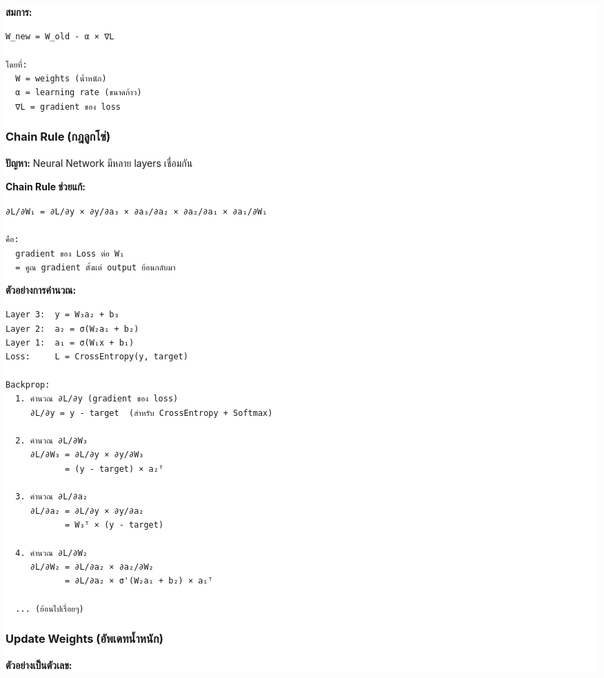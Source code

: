 **สมการ:**
```
W_new = W_old - α × ∇L

โดยที่:
  W = weights (น้ำหนัก)
  α = learning rate (ขนาดก้าว)
  ∇L = gradient ของ loss
```

### Chain Rule (กฎลูกโซ่)

**ปัญหา:** Neural Network มีหลาย layers เชื่อมกัน

**Chain Rule ช่วยแก้:**
```
∂L/∂W₁ = ∂L/∂y × ∂y/∂a₃ × ∂a₃/∂a₂ × ∂a₂/∂a₁ × ∂a₁/∂W₁

คือ:
  gradient ของ Loss ต่อ W₁
  = คูณ gradient ตั้งแต่ output ย้อนกลับมา
```

**ตัวอย่างการคำนวณ:**

```
Layer 3:  y = W₃a₂ + b₃
Layer 2:  a₂ = σ(W₂a₁ + b₂)
Layer 1:  a₁ = σ(W₁x + b₁)
Loss:     L = CrossEntropy(y, target)

Backprop:
  1. คำนวณ ∂L/∂y (gradient ของ loss)
     ∂L/∂y = y - target  (สำหรับ CrossEntropy + Softmax)
     
  2. คำนวณ ∂L/∂W₃
     ∂L/∂W₃ = ∂L/∂y × ∂y/∂W₃
            = (y - target) × a₂ᵀ
     
  3. คำนวณ ∂L/∂a₂
     ∂L/∂a₂ = ∂L/∂y × ∂y/∂a₂
            = W₃ᵀ × (y - target)
     
  4. คำนวณ ∂L/∂W₂
     ∂L/∂W₂ = ∂L/∂a₂ × ∂a₂/∂W₂
            = ∂L/∂a₂ × σ'(W₂a₁ + b₂) × a₁ᵀ
     
  ... (ย้อนไปเรื่อยๆ)
```

### Update Weights (อัพเดทน้ำหนัก)

**ตัวอย่างเป็นตัวเลข:**
